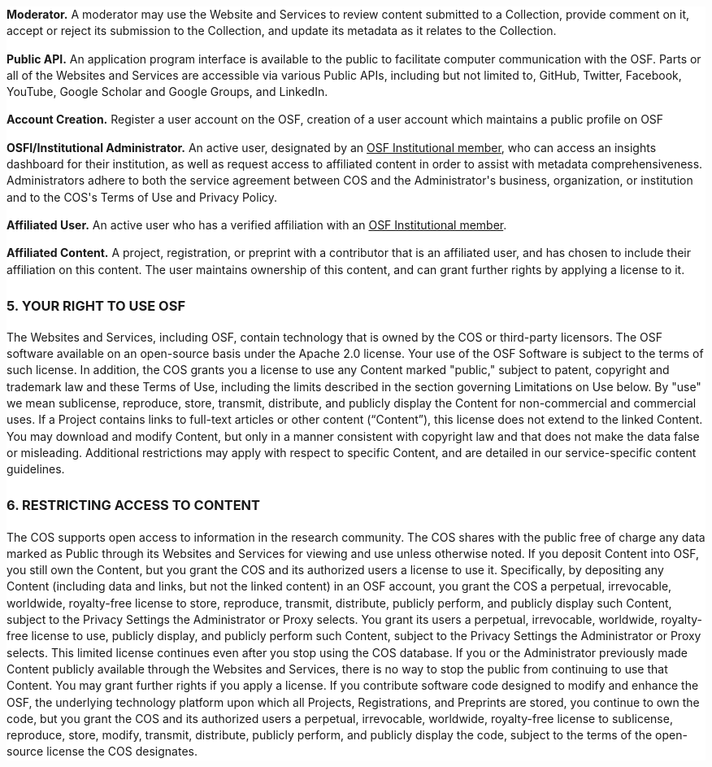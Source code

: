**Moderator.** A moderator may use the Website and Services to review content submitted to a Collection, provide comment on it, accept or reject its submission to the Collection, and update its metadata as it relates to the Collection.  

**Public API.** An application program interface is available to the public to facilitate computer communication with the OSF. Parts or all of the Websites and Services are accessible via various Public APIs, including but not limited to, GitHub, Twitter, Facebook, YouTube, Google Scholar and Google Groups, and LinkedIn.  

**Account Creation.** Register a user account on the OSF, creation of a user account which maintains a public profile on OSF

**OSFI/Institutional Administrator.**  An active user, designated by an [OSF Institutional member](https://www.cos.io/products/osf-institutions), who can access an insights dashboard for their institution, as well as request access to affiliated content in order to assist with metadata comprehensiveness. Administrators adhere to both the service agreement between COS and the Administrator's business, organization, or institution and to the COS's Terms of Use and Privacy Policy.

**Affiliated User.**  An active user who has a verified affiliation with an [OSF Institutional member](https://www.cos.io/products/osf-institutions).

**Affiliated Content.** A project, registration, or preprint with a contributor that is an affiliated user, and has chosen to include their affiliation on this content. The user maintains ownership of this content, and can grant further rights by applying a license to it.
  
### 5. YOUR RIGHT TO USE OSF
The Websites and Services, including OSF, contain technology that is owned by the COS or third-party licensors. The OSF software available on an open-source basis under the Apache 2.0 license. Your use of the OSF Software is subject to the terms of such license. In addition, the COS grants you a license to use any Content marked "public," subject to patent, copyright and trademark law and these Terms of Use, including the limits described in the section governing Limitations on Use below. By "use" we mean sublicense, reproduce, store, transmit, distribute, and publicly display the Content for non-commercial and commercial uses. If a Project contains links to full-text articles or other content (“Content”), this license does not extend to the linked Content. You may download and modify Content, but only in a manner consistent with copyright law and that does not make the data false or misleading. Additional restrictions may apply with respect to specific Content, and are detailed in our service-specific content guidelines.

### 6. RESTRICTING ACCESS TO CONTENT
The COS supports open access to information in the research community. The COS shares with the public free of charge any data marked as Public through its Websites and Services for viewing and use unless otherwise noted. If you deposit Content into OSF, you still own the Content, but you grant the COS and its authorized users a license to use it. Specifically, by depositing any Content (including data and links, but not the linked content) in an OSF account, you grant the COS a perpetual, irrevocable, worldwide, royalty-free license to store, reproduce, transmit, distribute, publicly perform, and publicly display such Content, subject to the Privacy Settings the Administrator or Proxy selects. You grant its users a perpetual, irrevocable, worldwide, royalty-free license to use, publicly display, and publicly perform such Content, subject to the Privacy Settings the Administrator or Proxy selects. This limited license continues even after you stop using the COS database. If you or the Administrator previously made Content publicly available through the Websites and Services, there is no way to stop the public from continuing to use that Content. You may grant further rights if you apply a license. 
If you contribute software code designed to modify and enhance the OSF, the underlying technology platform upon which all Projects, Registrations, and Preprints are stored, you continue to own the code, but you grant the COS and its authorized users a perpetual, irrevocable, worldwide, royalty-free license to sublicense, reproduce, store, modify, transmit, distribute, publicly perform, and publicly display the code, subject to the terms of the open-source license the COS designates.
